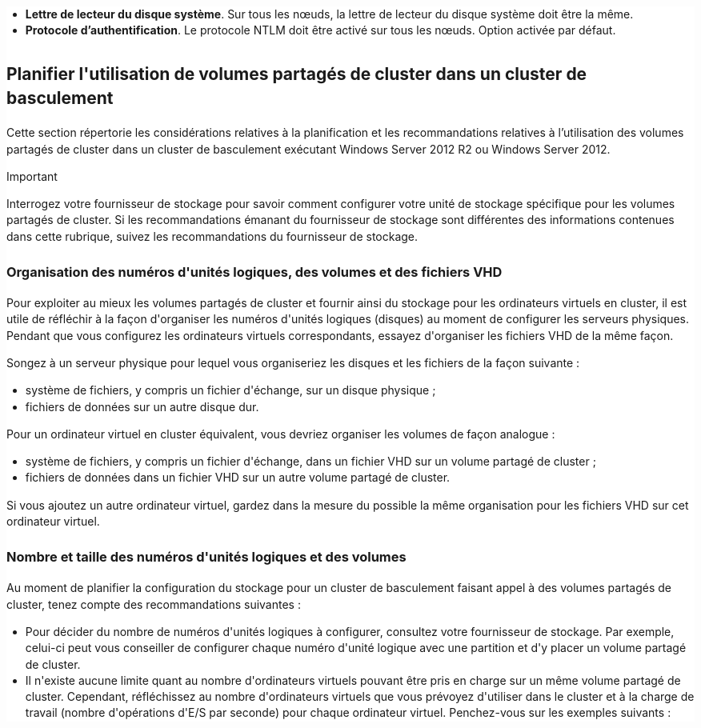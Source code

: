 - **Lettre de lecteur du disque système**. Sur tous les nœuds, la lettre de lecteur du disque système doit être la même.
- **Protocole d’authentification**. Le protocole NTLM doit être activé sur tous les nœuds. Option activée par défaut.

## <a name="plan-to-use-csv-in-a-failover-cluster"></a>Planifier l'utilisation de volumes partagés de cluster dans un cluster de basculement

Cette section répertorie les considérations relatives à la planification et les recommandations relatives à l’utilisation des volumes partagés de cluster dans un cluster de basculement exécutant Windows Server 2012 R2 ou Windows Server 2012.

> [!IMPORTANT]
> Interrogez votre fournisseur de stockage pour savoir comment configurer votre unité de stockage spécifique pour les volumes partagés de cluster. Si les recommandations émanant du fournisseur de stockage sont différentes des informations contenues dans cette rubrique, suivez les recommandations du fournisseur de stockage.

### <a name="arrangement-of-luns-volumes-and-vhd-files"></a>Organisation des numéros d'unités logiques, des volumes et des fichiers VHD

Pour exploiter au mieux les volumes partagés de cluster et fournir ainsi du stockage pour les ordinateurs virtuels en cluster, il est utile de réfléchir à la façon d'organiser les numéros d'unités logiques (disques) au moment de configurer les serveurs physiques. Pendant que vous configurez les ordinateurs virtuels correspondants, essayez d'organiser les fichiers VHD de la même façon.

Songez à un serveur physique pour lequel vous organiseriez les disques et les fichiers de la façon suivante :

- système de fichiers, y compris un fichier d'échange, sur un disque physique ;
- fichiers de données sur un autre disque dur.

Pour un ordinateur virtuel en cluster équivalent, vous devriez organiser les volumes de façon analogue :

- système de fichiers, y compris un fichier d'échange, dans un fichier VHD sur un volume partagé de cluster ;
- fichiers de données dans un fichier VHD sur un autre volume partagé de cluster.

Si vous ajoutez un autre ordinateur virtuel, gardez dans la mesure du possible la même organisation pour les fichiers VHD sur cet ordinateur virtuel.

### <a name="number-and-size-of-luns-and-volumes"></a>Nombre et taille des numéros d'unités logiques et des volumes

Au moment de planifier la configuration du stockage pour un cluster de basculement faisant appel à des volumes partagés de cluster, tenez compte des recommandations suivantes :

- Pour décider du nombre de numéros d'unités logiques à configurer, consultez votre fournisseur de stockage. Par exemple, celui-ci peut vous conseiller de configurer chaque numéro d'unité logique avec une partition et d'y placer un volume partagé de cluster.
- Il n'existe aucune limite quant au nombre d'ordinateurs virtuels pouvant être pris en charge sur un même volume partagé de cluster. Cependant, réfléchissez au nombre d'ordinateurs virtuels que vous prévoyez d'utiliser dans le cluster et à la charge de travail (nombre d'opérations d'E/S par seconde) pour chaque ordinateur virtuel. Penchez-vous sur les exemples suivants :

